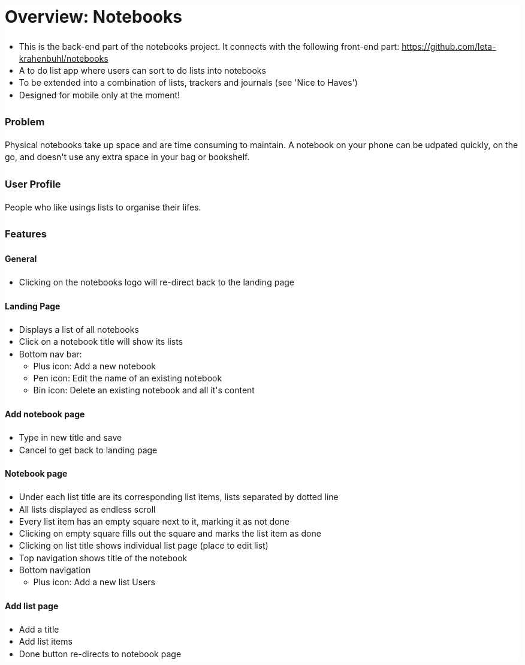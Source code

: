 # Overview: Notebooks

- This is the back-end part of the notebooks project. It connects with the following front-end part: https://github.com/leta-krahenbuhl/notebooks
- A to do list app where users can sort to do lists into notebooks
- To be extended into a combination of lists, trackers and journals (see 'Nice to Haves')
- Designed for mobile only at the moment!

### Problem

Physical notebooks take up space and are time consuming to maintain. A notebook on your phone can be udpated quickly, on the go, and doesn't use any extra space in your bag or bookshelf.

### User Profile

People who like usings lists to organise their lifes.

### Features

#### General

- Clicking on the notebooks logo will re-direct back to the landing page

#### Landing Page

- Displays a list of all notebooks
- Click on a notebook title will show its lists
- Bottom nav bar:
  - Plus icon: Add a new notebook
  - Pen icon: Edit the name of an existing notebook
  - Bin icon: Delete an existing notebook and all it's content

#### Add notebook page

- Type in new title and save
- Cancel to get back to landing page

#### Notebook page

- Under each list title are its corresponding list items, lists separated by dotted line
- All lists displayed as endless scroll
- Every list item has an empty square next to it, marking it as not done
- Clicking on empty square fills out the square and marks the list item as done
- Clicking on list title shows individual list page (place to edit list)
- Top navigation shows title of the notebook
- Bottom navigation
  - Plus icon: Add a new list Users

#### Add list page

- Add a title
- Add list items
- Done button re-directs to notebook page

